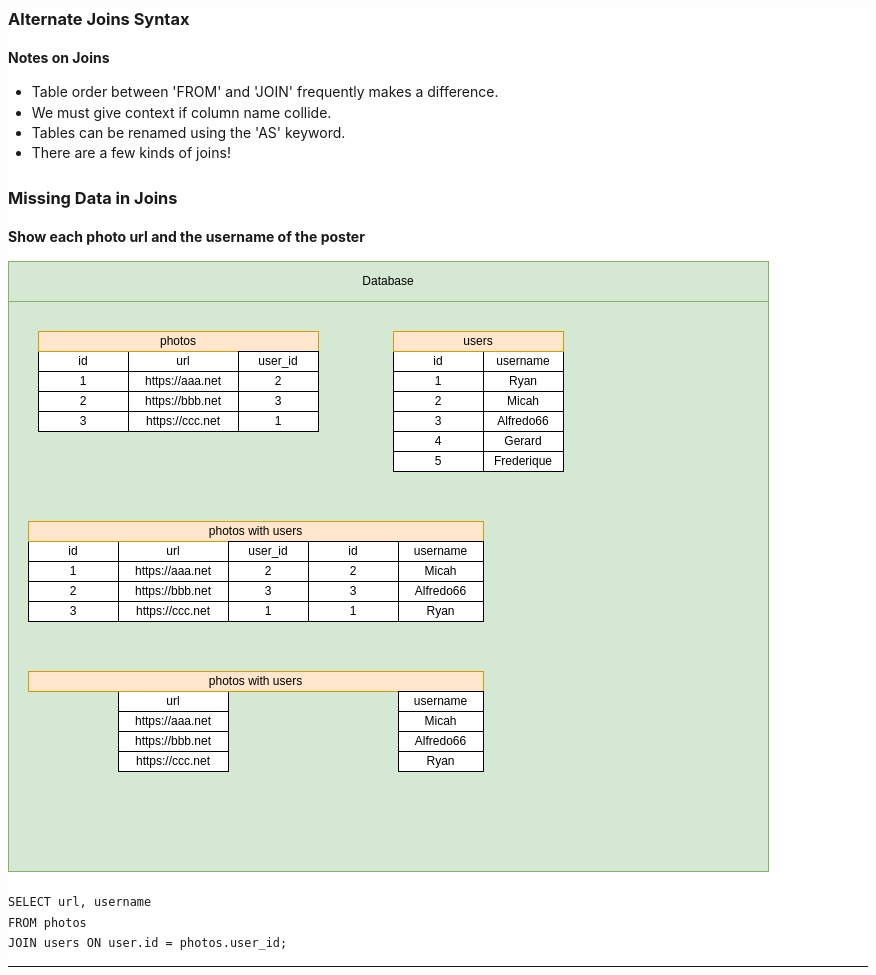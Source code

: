 ### Alternate Joins Syntax

**Notes on Joins**

- Table order between 'FROM' and 'JOIN' frequently makes a difference.
- We must give context if column name collide.
- Tables can be renamed using the 'AS' keyword.
- There are a few kinds of joins!

### Missing Data in Joins

**Show each photo url and the username of the poster**

![Join3](images/join3.png "Join3")

```
SELECT url, username 
FROM photos 
JOIN users ON user.id = photos.user_id;
```

***
